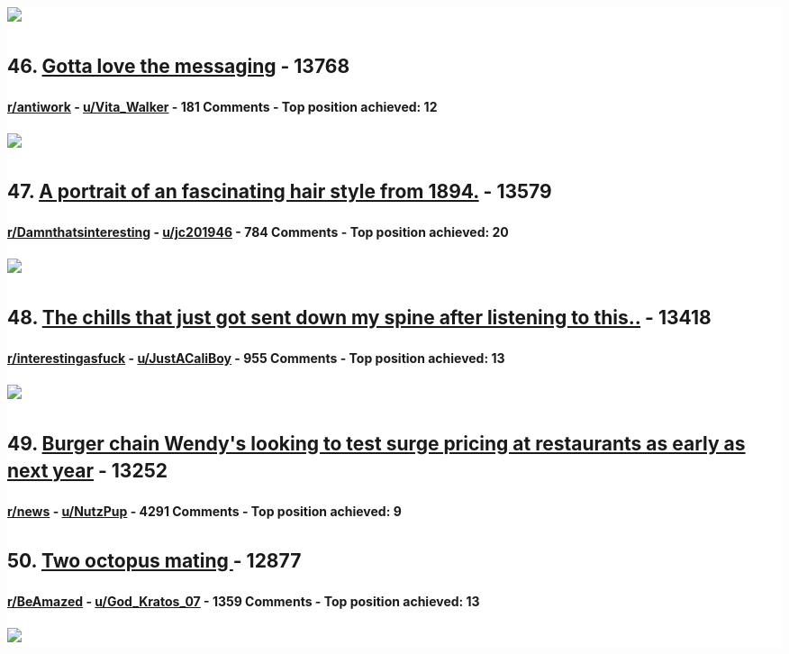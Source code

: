 <a href="https://newrepublic.com/post/179339/key-witness-georgia-fani-willis-crumbles"><img src="https://b.thumbs.redditmedia.com/8PfoBQ1g3hbUHgJyZJVFCBFcU83HD-tk4xxqf81jEEI.jpg"></img></a>

## 46. [Gotta love the messaging](http://reddit.com/r/antiwork/comments/1b12669/gotta_love_the_messaging/) - 13768
#### [r/antiwork](http://reddit.com/r/antiwork) - [u/Vita_Walker](http://reddit.com/u/Vita_Walker) - 181 Comments - Top position achieved: 12

<a href="https://i.redd.it/v4h1yv3kv1lc1.jpeg"><img src="https://a.thumbs.redditmedia.com/73ZDxdWcWK8bYajJiSju-y3bBi-vzDdW21APu8L9I68.jpg"></img></a>

## 47. [A portrait of an fascinating hair style from 1894.](http://reddit.com/r/Damnthatsinteresting/comments/1b18nhe/a_portrait_of_an_fascinating_hair_style_from_1894/) - 13579
#### [r/Damnthatsinteresting](http://reddit.com/r/Damnthatsinteresting) - [u/jc201946](http://reddit.com/u/jc201946) - 784 Comments - Top position achieved: 20

<a href="https://i.redd.it/cbvef9jau3lc1.png"><img src="https://b.thumbs.redditmedia.com/NPuokXrFbUqhplErKISU8XFc07JDdgk9L0VmyuLdPlQ.jpg"></img></a>

## 48. [The chills that just got sent down my spine after listening to this..](http://reddit.com/r/interestingasfuck/comments/1b1nd1x/the_chills_that_just_got_sent_down_my_spine_after/) - 13418
#### [r/interestingasfuck](http://reddit.com/r/interestingasfuck) - [u/JustACaliBoy](http://reddit.com/u/JustACaliBoy) - 955 Comments - Top position achieved: 13

<a href="https://v.redd.it/459oqebv27lc1"><img src="https://external-preview.redd.it/ZWVpdTg2N3YyN2xjMY9DQeTWeOAsPakeSsOf_xtvTuNtpjs605R-qEvBk-ao.png?width=140&amp;height=120&amp;crop=140:120,smart&amp;format=jpg&amp;v=enabled&amp;lthumb=true&amp;s=8635571babb41baed7b5d8ccd95b1e17d4301d19"></img></a>

## 49. [Burger chain Wendy's looking to test surge pricing at restaurants as early as next year](http://reddit.com/r/news/comments/1b1huwt/burger_chain_wendys_looking_to_test_surge_pricing/) - 13252
#### [r/news](http://reddit.com/r/news) - [u/NutzPup](http://reddit.com/u/NutzPup) - 4291 Comments - Top position achieved: 9

## 50. [Two octopus mating ](http://reddit.com/r/BeAmazed/comments/1b1h97k/two_octopus_mating/) - 12877
#### [r/BeAmazed](http://reddit.com/r/BeAmazed) - [u/God_Kratos_07](http://reddit.com/u/God_Kratos_07) - 1359 Comments - Top position achieved: 13

<a href="https://v.redd.it/cthtlfvfv5lc1"><img src="https://external-preview.redd.it/M3J6MHRkb2Z2NWxjMU259CFb2Oex8Sr-sdJuO-eS7KuHB3FkHn_tpjsmWIAs.png?width=140&amp;height=140&amp;crop=140:140,smart&amp;format=jpg&amp;v=enabled&amp;lthumb=true&amp;s=b919f94da7d0bebd1a074742407b1c46e222c5b2"></img></a>
